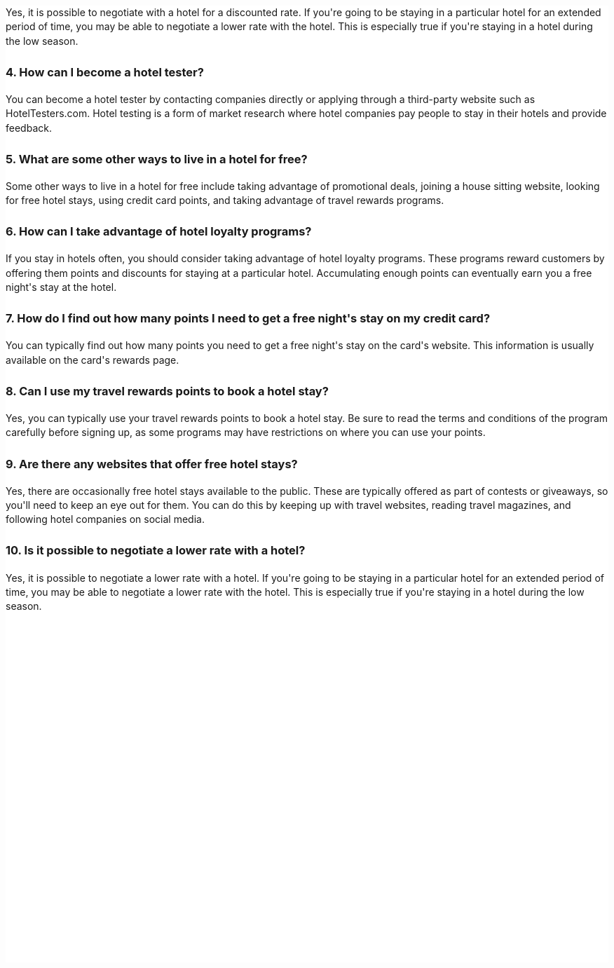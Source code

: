 <p>Yes, it is possible to negotiate with a hotel for a discounted rate. If you're going to be staying in a particular hotel for an extended period of time, you may be able to negotiate a lower rate with the hotel. This is especially true if you're staying in a hotel during the low season.</p>

<h3>4. How can I become a hotel tester?</h3> 

<p>You can become a hotel tester by contacting companies directly or applying through a third-party website such as HotelTesters.com. Hotel testing is a form of market research where hotel companies pay people to stay in their hotels and provide feedback.</p>

<h3>5. What are some other ways to live in a hotel for free?</h3> 

<p>Some other ways to live in a hotel for free include taking advantage of promotional deals, joining a house sitting website, looking for free hotel stays, using credit card points, and taking advantage of travel rewards programs.</p>

<h3>6. How can I take advantage of hotel loyalty programs?</h3> 

<p>If you stay in hotels often, you should consider taking advantage of hotel loyalty programs. These programs reward customers by offering them points and discounts for staying at a particular hotel. Accumulating enough points can eventually earn you a free night's stay at the hotel.</p>

<h3>7. How do I find out how many points I need to get a free night's stay on my credit card?</h3> 

<p>You can typically find out how many points you need to get a free night's stay on the card's website. This information is usually available on the card's rewards page.</p>

<h3>8. Can I use my travel rewards points to book a hotel stay?</h3> 

<p>Yes, you can typically use your travel rewards points to book a hotel stay. Be sure to read the terms and conditions of the program carefully before signing up, as some programs may have restrictions on where you can use your points.</p>

<h3>9. Are there any websites that offer free hotel stays?</h3> 

<p>Yes, there are occasionally free hotel stays available to the public. These are typically offered as part of contests or giveaways, so you'll need to keep an eye out for them. You can do this by keeping up with travel websites, reading travel magazines, and following hotel companies on social media.</p>

<h3>10. Is it possible to negotiate a lower rate with a hotel?</h3> 

<p>Yes, it is possible to negotiate a lower rate with a hotel. If you're going to be staying in a particular hotel for an extended period of time, you may be able to negotiate a lower rate with the hotel. This is especially true if you're staying in a hotel during the low season.</p>

<div style="position: relative; padding-bottom: 56.25%; overflow: hidden"><iframe src="https://www.youtube.com/embed/EMI9hG2PQP4" frameborder="0" allow="accelerometer; autoplay; clipboard-write; encrypted-media; gyroscope; picture-in-picture; web-share" allowfullscreen style="position: absolute; top: 0; left: 0; width: 100%; height: 100%;"></iframe>
</div>